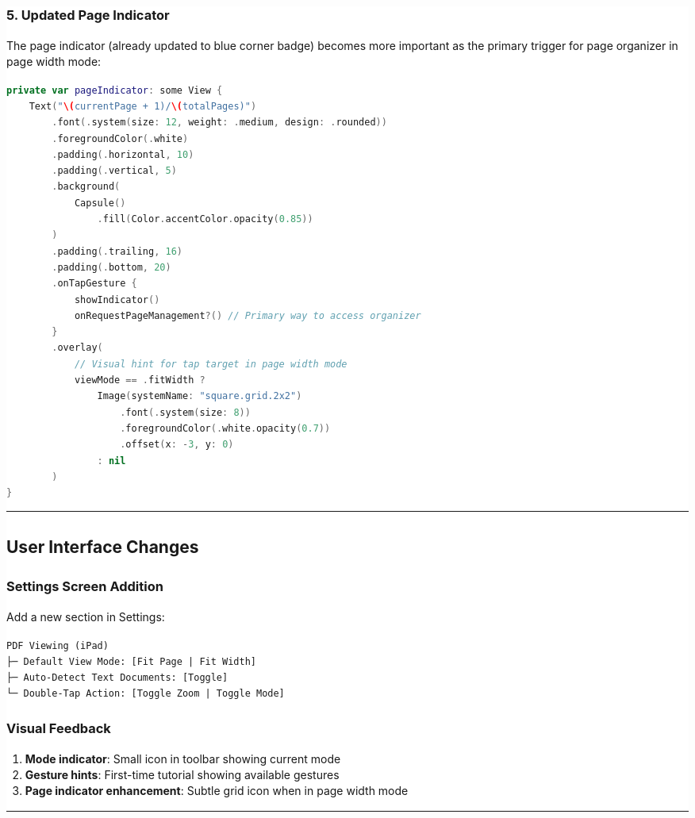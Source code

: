### 5. Updated Page Indicator

The page indicator (already updated to blue corner badge) becomes more important as the primary trigger for page organizer in page width mode:

```swift
private var pageIndicator: some View {
    Text("\(currentPage + 1)/\(totalPages)")
        .font(.system(size: 12, weight: .medium, design: .rounded))
        .foregroundColor(.white)
        .padding(.horizontal, 10)
        .padding(.vertical, 5)
        .background(
            Capsule()
                .fill(Color.accentColor.opacity(0.85))
        )
        .padding(.trailing, 16)
        .padding(.bottom, 20)
        .onTapGesture {
            showIndicator()
            onRequestPageManagement?() // Primary way to access organizer
        }
        .overlay(
            // Visual hint for tap target in page width mode
            viewMode == .fitWidth ?
                Image(systemName: "square.grid.2x2")
                    .font(.system(size: 8))
                    .foregroundColor(.white.opacity(0.7))
                    .offset(x: -3, y: 0)
                : nil
        )
}
```

---

## User Interface Changes

### Settings Screen Addition

Add a new section in Settings:

```
PDF Viewing (iPad)
├─ Default View Mode: [Fit Page | Fit Width]
├─ Auto-Detect Text Documents: [Toggle]
└─ Double-Tap Action: [Toggle Zoom | Toggle Mode]
```

### Visual Feedback

1. **Mode indicator**: Small icon in toolbar showing current mode
2. **Gesture hints**: First-time tutorial showing available gestures
3. **Page indicator enhancement**: Subtle grid icon when in page width mode

---
